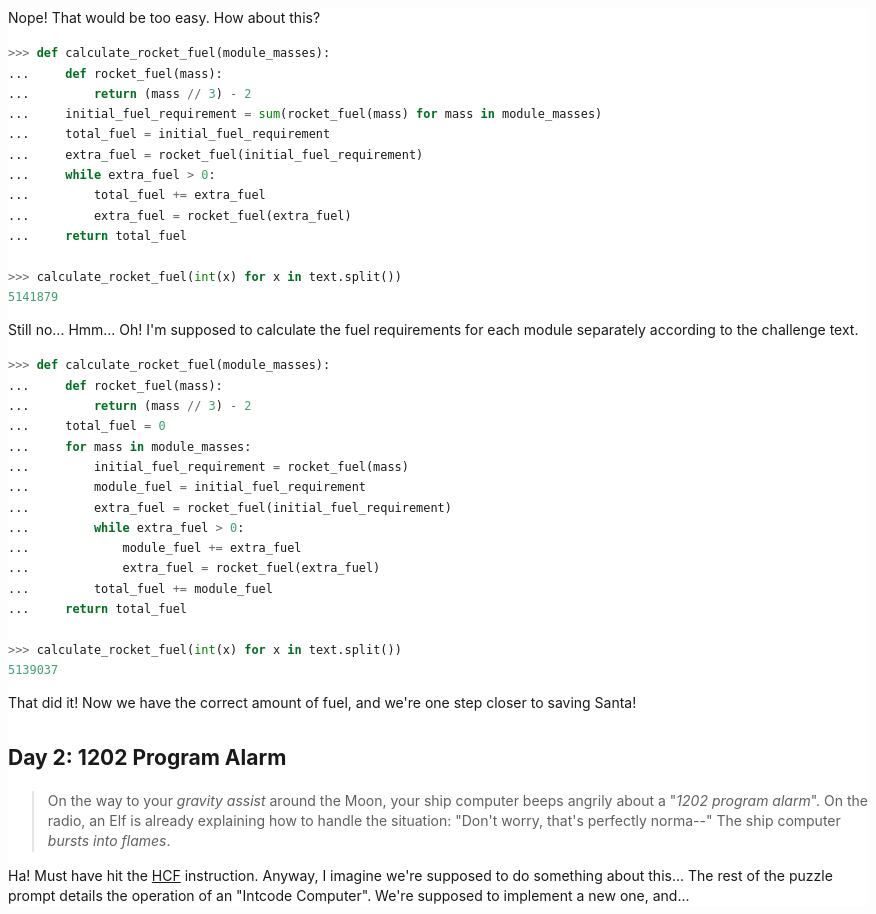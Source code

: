 Nope! That would be too easy. How about this?

```python
>>> def calculate_rocket_fuel(module_masses):
...     def rocket_fuel(mass):
...         return (mass // 3) - 2
...     initial_fuel_requirement = sum(rocket_fuel(mass) for mass in module_masses)
...     total_fuel = initial_fuel_requirement
...     extra_fuel = rocket_fuel(initial_fuel_requirement)
...     while extra_fuel > 0:
...         total_fuel += extra_fuel
...         extra_fuel = rocket_fuel(extra_fuel)
...     return total_fuel

>>> calculate_rocket_fuel(int(x) for x in text.split())
5141879
```

Still no... Hmm... Oh! I'm supposed to calculate the fuel requirements for each
module separately according to the challenge text.

```python
>>> def calculate_rocket_fuel(module_masses):
...     def rocket_fuel(mass):
...         return (mass // 3) - 2
...     total_fuel = 0
...     for mass in module_masses:
...         initial_fuel_requirement = rocket_fuel(mass)
...         module_fuel = initial_fuel_requirement
...         extra_fuel = rocket_fuel(initial_fuel_requirement)
...         while extra_fuel > 0:
...             module_fuel += extra_fuel
...             extra_fuel = rocket_fuel(extra_fuel)
...         total_fuel += module_fuel
...     return total_fuel

>>> calculate_rocket_fuel(int(x) for x in text.split())
5139037
```

That did it! Now we have the correct amount of fuel, and we're one step closer
to saving Santa!

<h2 id="d2">Day 2: 1202 Program Alarm</h2>

> On the way to your *gravity assist* around the Moon, your ship computer beeps
> angrily about a "*1202 program alarm*". On the radio, an Elf is already
> explaining how to handle the situation: "Don't worry, that's perfectly
> norma--" The ship computer *bursts into flames*.

Ha! Must have hit the [HCF](https://en.wikipedia.org/wiki/Halt_and_Catch_Fire)
instruction. Anyway, I imagine we're supposed to do something about this... The
rest of the puzzle prompt details the operation of an "Intcode Computer". We're
supposed to implement a new one, and...
